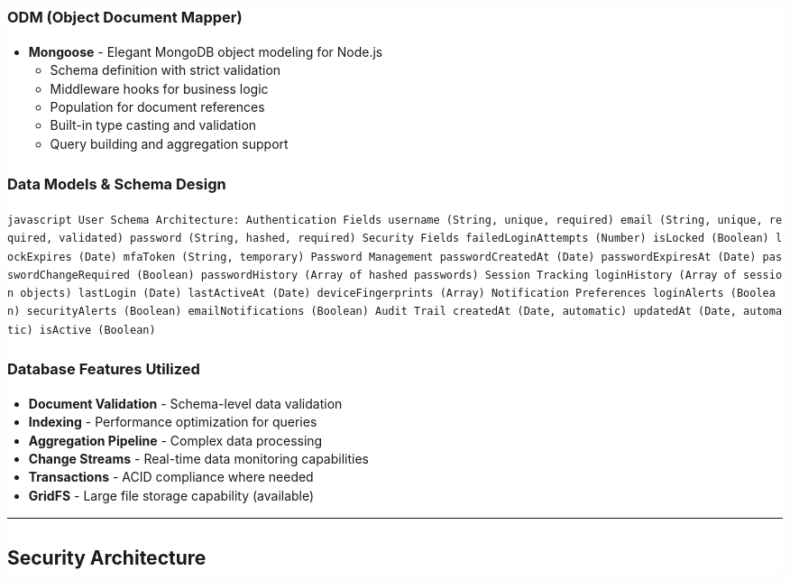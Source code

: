 ### **ODM (Object Document Mapper)**
- **Mongoose** - Elegant MongoDB object modeling for Node.js
  - Schema definition with strict validation
  - Middleware hooks for business logic
  - Population for document references
  - Built-in type casting and validation
  - Query building and aggregation support

### **Data Models & Schema Design**
`javascript
User Schema Architecture:
  Authentication Fields
    username (String, unique, required)
    email (String, unique, required, validated)
    password (String, hashed, required)
  Security Fields
    failedLoginAttempts (Number)
    isLocked (Boolean)
    lockExpires (Date)
    mfaToken (String, temporary)
  Password Management
    passwordCreatedAt (Date)
    passwordExpiresAt (Date)
    passwordChangeRequired (Boolean)
    passwordHistory (Array of hashed passwords)
  Session Tracking
    loginHistory (Array of session objects)
    lastLogin (Date)
    lastActiveAt (Date)
    deviceFingerprints (Array)
  Notification Preferences
    loginAlerts (Boolean)
    securityAlerts (Boolean)
    emailNotifications (Boolean)
  Audit Trail
     createdAt (Date, automatic)
     updatedAt (Date, automatic)
     isActive (Boolean)
`

### **Database Features Utilized**
- **Document Validation** - Schema-level data validation
- **Indexing** - Performance optimization for queries
- **Aggregation Pipeline** - Complex data processing
- **Change Streams** - Real-time data monitoring capabilities
- **Transactions** - ACID compliance where needed
- **GridFS** - Large file storage capability (available)

---

##  **Security Architecture**
